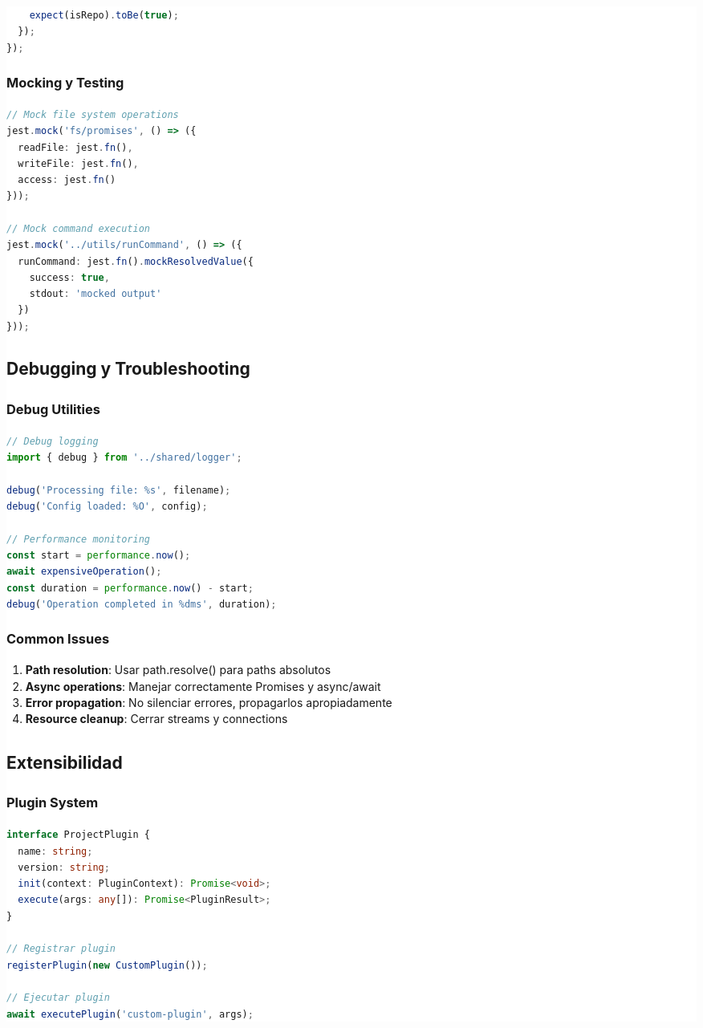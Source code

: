 ```typescript
    expect(isRepo).toBe(true);
  });
});
```

### Mocking y Testing
```typescript
// Mock file system operations
jest.mock('fs/promises', () => ({
  readFile: jest.fn(),
  writeFile: jest.fn(),
  access: jest.fn()
}));

// Mock command execution
jest.mock('../utils/runCommand', () => ({
  runCommand: jest.fn().mockResolvedValue({
    success: true,
    stdout: 'mocked output'
  })
}));
```

## Debugging y Troubleshooting

### Debug Utilities
```typescript
// Debug logging
import { debug } from '../shared/logger';

debug('Processing file: %s', filename);
debug('Config loaded: %O', config);

// Performance monitoring
const start = performance.now();
await expensiveOperation();
const duration = performance.now() - start;
debug('Operation completed in %dms', duration);
```

### Common Issues
1. **Path resolution**: Usar path.resolve() para paths absolutos
2. **Async operations**: Manejar correctamente Promises y async/await
3. **Error propagation**: No silenciar errores, propagarlos apropiadamente
4. **Resource cleanup**: Cerrar streams y connections

## Extensibilidad

### Plugin System
```typescript
interface ProjectPlugin {
  name: string;
  version: string;
  init(context: PluginContext): Promise<void>;
  execute(args: any[]): Promise<PluginResult>;
}

// Registrar plugin
registerPlugin(new CustomPlugin());

// Ejecutar plugin
await executePlugin('custom-plugin', args);
```